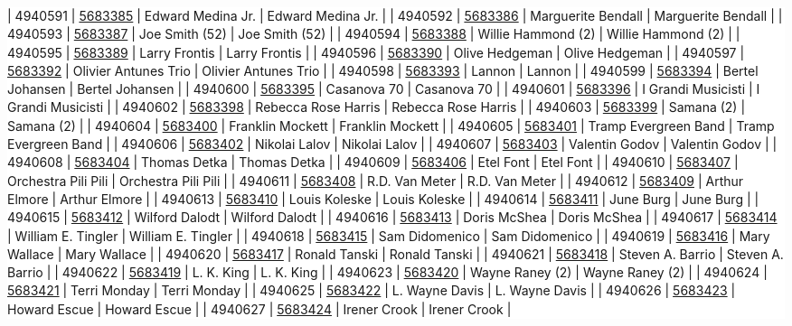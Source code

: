 | 4940591 | [5683385](https://www.discogs.com/artist/5683385) | Edward Medina Jr. | Edward Medina Jr. |
| 4940592 | [5683386](https://www.discogs.com/artist/5683386) | Marguerite Bendall | Marguerite Bendall |
| 4940593 | [5683387](https://www.discogs.com/artist/5683387) | Joe Smith (52) | Joe Smith (52) |
| 4940594 | [5683388](https://www.discogs.com/artist/5683388) | Willie Hammond (2) | Willie Hammond (2) |
| 4940595 | [5683389](https://www.discogs.com/artist/5683389) | Larry Frontis | Larry Frontis |
| 4940596 | [5683390](https://www.discogs.com/artist/5683390) | Olive Hedgeman | Olive Hedgeman |
| 4940597 | [5683392](https://www.discogs.com/artist/5683392) | Olivier Antunes Trio | Olivier Antunes Trio |
| 4940598 | [5683393](https://www.discogs.com/artist/5683393) | Lannon | Lannon |
| 4940599 | [5683394](https://www.discogs.com/artist/5683394) | Bertel Johansen | Bertel Johansen |
| 4940600 | [5683395](https://www.discogs.com/artist/5683395) | Casanova 70 | Casanova 70 |
| 4940601 | [5683396](https://www.discogs.com/artist/5683396) | I Grandi Musicisti | I Grandi Musicisti |
| 4940602 | [5683398](https://www.discogs.com/artist/5683398) | Rebecca Rose Harris | Rebecca Rose Harris |
| 4940603 | [5683399](https://www.discogs.com/artist/5683399) | Samana (2) | Samana (2) |
| 4940604 | [5683400](https://www.discogs.com/artist/5683400) | Franklin Mockett | Franklin Mockett |
| 4940605 | [5683401](https://www.discogs.com/artist/5683401) | Tramp Evergreen Band | Tramp Evergreen Band |
| 4940606 | [5683402](https://www.discogs.com/artist/5683402) | Nikolai Lalov | Nikolai Lalov |
| 4940607 | [5683403](https://www.discogs.com/artist/5683403) | Valentin Godov | Valentin Godov |
| 4940608 | [5683404](https://www.discogs.com/artist/5683404) | Thomas Detka | Thomas Detka |
| 4940609 | [5683406](https://www.discogs.com/artist/5683406) | Etel Font | Etel Font |
| 4940610 | [5683407](https://www.discogs.com/artist/5683407) | Orchestra Pili Pili | Orchestra Pili Pili |
| 4940611 | [5683408](https://www.discogs.com/artist/5683408) | R.D. Van Meter | R.D. Van Meter |
| 4940612 | [5683409](https://www.discogs.com/artist/5683409) | Arthur Elmore | Arthur Elmore |
| 4940613 | [5683410](https://www.discogs.com/artist/5683410) | Louis Koleske | Louis Koleske |
| 4940614 | [5683411](https://www.discogs.com/artist/5683411) | June Burg | June Burg |
| 4940615 | [5683412](https://www.discogs.com/artist/5683412) | Wilford Dalodt | Wilford Dalodt |
| 4940616 | [5683413](https://www.discogs.com/artist/5683413) | Doris McShea | Doris McShea |
| 4940617 | [5683414](https://www.discogs.com/artist/5683414) | William E. Tingler | William E. Tingler |
| 4940618 | [5683415](https://www.discogs.com/artist/5683415) | Sam Didomenico | Sam Didomenico |
| 4940619 | [5683416](https://www.discogs.com/artist/5683416) | Mary Wallace | Mary Wallace |
| 4940620 | [5683417](https://www.discogs.com/artist/5683417) | Ronald Tanski | Ronald Tanski |
| 4940621 | [5683418](https://www.discogs.com/artist/5683418) | Steven A. Barrio | Steven A. Barrio |
| 4940622 | [5683419](https://www.discogs.com/artist/5683419) | L. K. King | L. K. King |
| 4940623 | [5683420](https://www.discogs.com/artist/5683420) | Wayne Raney (2) | Wayne Raney (2) |
| 4940624 | [5683421](https://www.discogs.com/artist/5683421) | Terri Monday | Terri Monday |
| 4940625 | [5683422](https://www.discogs.com/artist/5683422) | L. Wayne Davis | L. Wayne Davis |
| 4940626 | [5683423](https://www.discogs.com/artist/5683423) | Howard Escue | Howard Escue |
| 4940627 | [5683424](https://www.discogs.com/artist/5683424) | Irener Crook | Irener Crook |